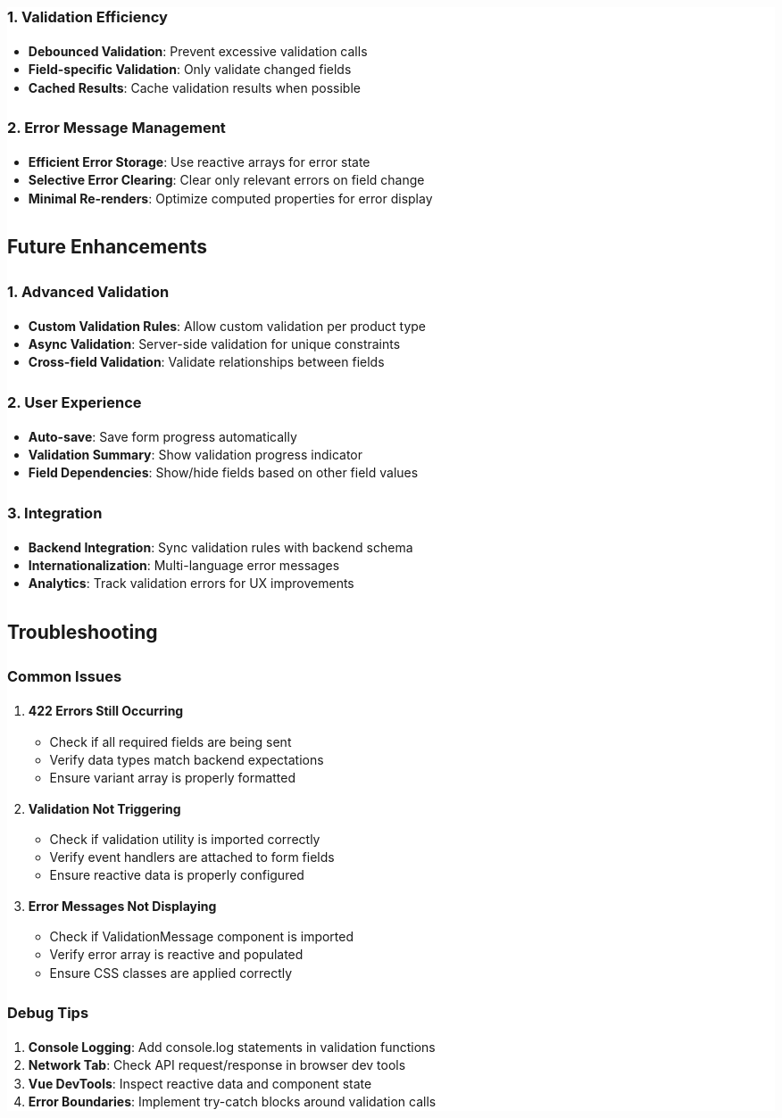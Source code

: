 ### 1. Validation Efficiency
- **Debounced Validation**: Prevent excessive validation calls
- **Field-specific Validation**: Only validate changed fields
- **Cached Results**: Cache validation results when possible

### 2. Error Message Management
- **Efficient Error Storage**: Use reactive arrays for error state
- **Selective Error Clearing**: Clear only relevant errors on field change
- **Minimal Re-renders**: Optimize computed properties for error display

## Future Enhancements

### 1. Advanced Validation
- **Custom Validation Rules**: Allow custom validation per product type
- **Async Validation**: Server-side validation for unique constraints
- **Cross-field Validation**: Validate relationships between fields

### 2. User Experience
- **Auto-save**: Save form progress automatically
- **Validation Summary**: Show validation progress indicator
- **Field Dependencies**: Show/hide fields based on other field values

### 3. Integration
- **Backend Integration**: Sync validation rules with backend schema
- **Internationalization**: Multi-language error messages
- **Analytics**: Track validation errors for UX improvements

## Troubleshooting

### Common Issues

1. **422 Errors Still Occurring**
   - Check if all required fields are being sent
   - Verify data types match backend expectations
   - Ensure variant array is properly formatted

2. **Validation Not Triggering**
   - Check if validation utility is imported correctly
   - Verify event handlers are attached to form fields
   - Ensure reactive data is properly configured

3. **Error Messages Not Displaying**
   - Check if ValidationMessage component is imported
   - Verify error array is reactive and populated
   - Ensure CSS classes are applied correctly

### Debug Tips

1. **Console Logging**: Add console.log statements in validation functions
2. **Network Tab**: Check API request/response in browser dev tools
3. **Vue DevTools**: Inspect reactive data and component state
4. **Error Boundaries**: Implement try-catch blocks around validation calls
